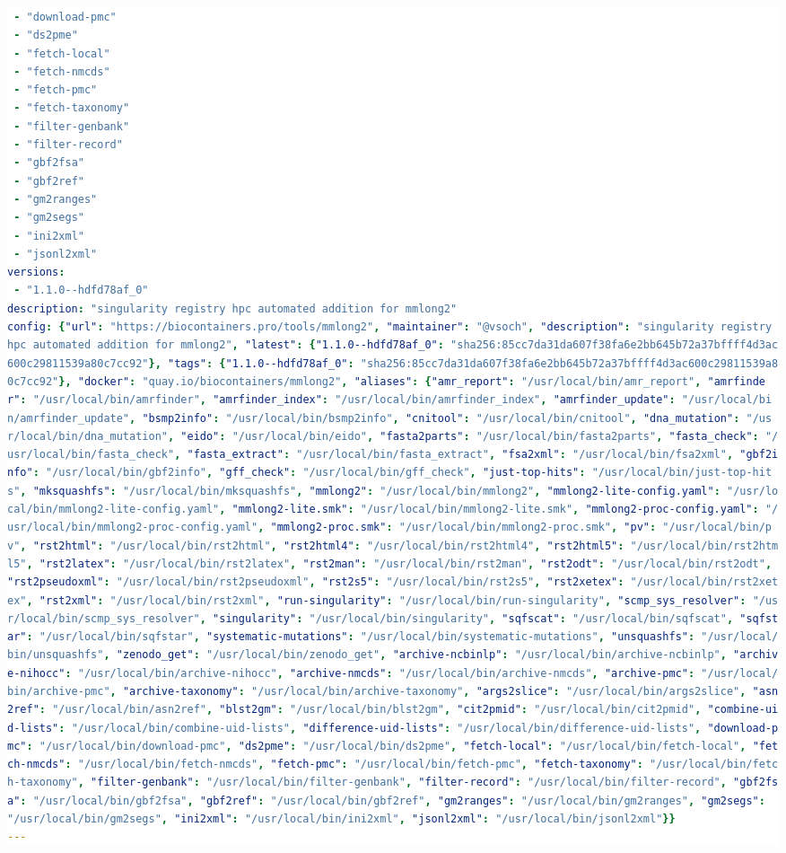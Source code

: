 ```yaml
 - "download-pmc"
 - "ds2pme"
 - "fetch-local"
 - "fetch-nmcds"
 - "fetch-pmc"
 - "fetch-taxonomy"
 - "filter-genbank"
 - "filter-record"
 - "gbf2fsa"
 - "gbf2ref"
 - "gm2ranges"
 - "gm2segs"
 - "ini2xml"
 - "jsonl2xml"
versions:
 - "1.1.0--hdfd78af_0"
description: "singularity registry hpc automated addition for mmlong2"
config: {"url": "https://biocontainers.pro/tools/mmlong2", "maintainer": "@vsoch", "description": "singularity registry hpc automated addition for mmlong2", "latest": {"1.1.0--hdfd78af_0": "sha256:85cc7da31da607f38fa6e2bb645b72a37bffff4d3ac600c29811539a80c7cc92"}, "tags": {"1.1.0--hdfd78af_0": "sha256:85cc7da31da607f38fa6e2bb645b72a37bffff4d3ac600c29811539a80c7cc92"}, "docker": "quay.io/biocontainers/mmlong2", "aliases": {"amr_report": "/usr/local/bin/amr_report", "amrfinder": "/usr/local/bin/amrfinder", "amrfinder_index": "/usr/local/bin/amrfinder_index", "amrfinder_update": "/usr/local/bin/amrfinder_update", "bsmp2info": "/usr/local/bin/bsmp2info", "cnitool": "/usr/local/bin/cnitool", "dna_mutation": "/usr/local/bin/dna_mutation", "eido": "/usr/local/bin/eido", "fasta2parts": "/usr/local/bin/fasta2parts", "fasta_check": "/usr/local/bin/fasta_check", "fasta_extract": "/usr/local/bin/fasta_extract", "fsa2xml": "/usr/local/bin/fsa2xml", "gbf2info": "/usr/local/bin/gbf2info", "gff_check": "/usr/local/bin/gff_check", "just-top-hits": "/usr/local/bin/just-top-hits", "mksquashfs": "/usr/local/bin/mksquashfs", "mmlong2": "/usr/local/bin/mmlong2", "mmlong2-lite-config.yaml": "/usr/local/bin/mmlong2-lite-config.yaml", "mmlong2-lite.smk": "/usr/local/bin/mmlong2-lite.smk", "mmlong2-proc-config.yaml": "/usr/local/bin/mmlong2-proc-config.yaml", "mmlong2-proc.smk": "/usr/local/bin/mmlong2-proc.smk", "pv": "/usr/local/bin/pv", "rst2html": "/usr/local/bin/rst2html", "rst2html4": "/usr/local/bin/rst2html4", "rst2html5": "/usr/local/bin/rst2html5", "rst2latex": "/usr/local/bin/rst2latex", "rst2man": "/usr/local/bin/rst2man", "rst2odt": "/usr/local/bin/rst2odt", "rst2pseudoxml": "/usr/local/bin/rst2pseudoxml", "rst2s5": "/usr/local/bin/rst2s5", "rst2xetex": "/usr/local/bin/rst2xetex", "rst2xml": "/usr/local/bin/rst2xml", "run-singularity": "/usr/local/bin/run-singularity", "scmp_sys_resolver": "/usr/local/bin/scmp_sys_resolver", "singularity": "/usr/local/bin/singularity", "sqfscat": "/usr/local/bin/sqfscat", "sqfstar": "/usr/local/bin/sqfstar", "systematic-mutations": "/usr/local/bin/systematic-mutations", "unsquashfs": "/usr/local/bin/unsquashfs", "zenodo_get": "/usr/local/bin/zenodo_get", "archive-ncbinlp": "/usr/local/bin/archive-ncbinlp", "archive-nihocc": "/usr/local/bin/archive-nihocc", "archive-nmcds": "/usr/local/bin/archive-nmcds", "archive-pmc": "/usr/local/bin/archive-pmc", "archive-taxonomy": "/usr/local/bin/archive-taxonomy", "args2slice": "/usr/local/bin/args2slice", "asn2ref": "/usr/local/bin/asn2ref", "blst2gm": "/usr/local/bin/blst2gm", "cit2pmid": "/usr/local/bin/cit2pmid", "combine-uid-lists": "/usr/local/bin/combine-uid-lists", "difference-uid-lists": "/usr/local/bin/difference-uid-lists", "download-pmc": "/usr/local/bin/download-pmc", "ds2pme": "/usr/local/bin/ds2pme", "fetch-local": "/usr/local/bin/fetch-local", "fetch-nmcds": "/usr/local/bin/fetch-nmcds", "fetch-pmc": "/usr/local/bin/fetch-pmc", "fetch-taxonomy": "/usr/local/bin/fetch-taxonomy", "filter-genbank": "/usr/local/bin/filter-genbank", "filter-record": "/usr/local/bin/filter-record", "gbf2fsa": "/usr/local/bin/gbf2fsa", "gbf2ref": "/usr/local/bin/gbf2ref", "gm2ranges": "/usr/local/bin/gm2ranges", "gm2segs": "/usr/local/bin/gm2segs", "ini2xml": "/usr/local/bin/ini2xml", "jsonl2xml": "/usr/local/bin/jsonl2xml"}}
---
```
